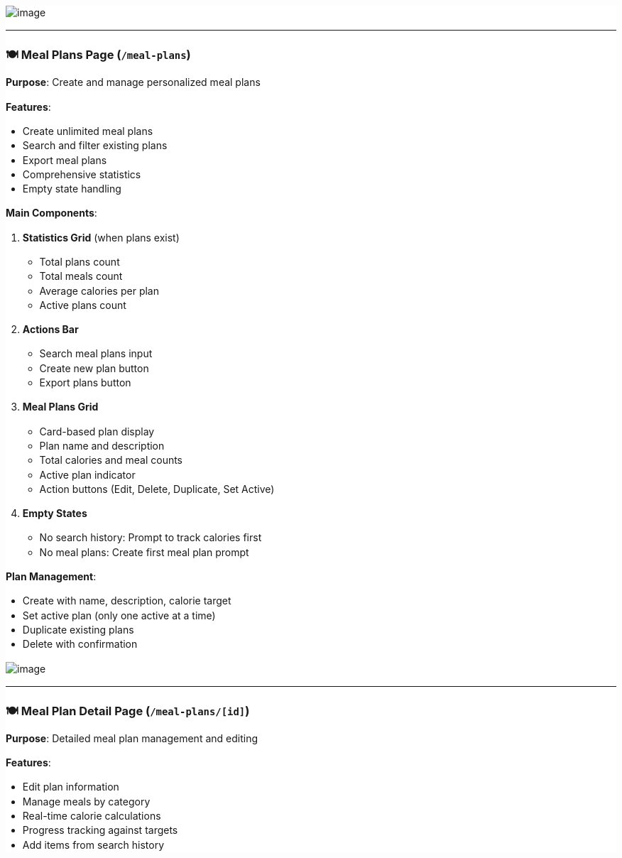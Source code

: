 <img width="2543" height="1269" alt="image" src="https://github.com/user-attachments/assets/b72abf6b-0cad-4267-9a3c-4a244cffd230" />


---

### 🍽️ Meal Plans Page (`/meal-plans`)

**Purpose**: Create and manage personalized meal plans

**Features**:
- Create unlimited meal plans
- Search and filter existing plans
- Export meal plans
- Comprehensive statistics
- Empty state handling

**Main Components**:
1. **Statistics Grid** (when plans exist)
   - Total plans count
   - Total meals count
   - Average calories per plan
   - Active plans count

2. **Actions Bar**
   - Search meal plans input
   - Create new plan button
   - Export plans button

3. **Meal Plans Grid**
   - Card-based plan display
   - Plan name and description
   - Total calories and meal counts
   - Active plan indicator
   - Action buttons (Edit, Delete, Duplicate, Set Active)

4. **Empty States**
   - No search history: Prompt to track calories first
   - No meal plans: Create first meal plan prompt

**Plan Management**:
- Create with name, description, calorie target
- Set active plan (only one active at a time)
- Duplicate existing plans
- Delete with confirmation

<img width="2546" height="1269" alt="image" src="https://github.com/user-attachments/assets/048c3feb-24e7-4d28-aab8-cbe515652ef8" />


---

### 🍽️ Meal Plan Detail Page (`/meal-plans/[id]`)

**Purpose**: Detailed meal plan management and editing

**Features**:
- Edit plan information
- Manage meals by category
- Real-time calorie calculations
- Progress tracking against targets
- Add items from search history
